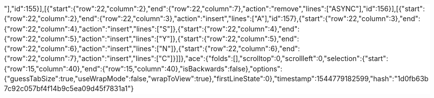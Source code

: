 "],"id":155}],[{"start":{"row":22,"column":2},"end":{"row":22,"column":7},"action":"remove","lines":["ASYNC"],"id":156}],[{"start":{"row":22,"column":2},"end":{"row":22,"column":3},"action":"insert","lines":["A"],"id":157},{"start":{"row":22,"column":3},"end":{"row":22,"column":4},"action":"insert","lines":["S"]},{"start":{"row":22,"column":4},"end":{"row":22,"column":5},"action":"insert","lines":["Y"]},{"start":{"row":22,"column":5},"end":{"row":22,"column":6},"action":"insert","lines":["N"]},{"start":{"row":22,"column":6},"end":{"row":22,"column":7},"action":"insert","lines":["C"]}]]},"ace":{"folds":[],"scrolltop":0,"scrollleft":0,"selection":{"start":{"row":15,"column":40},"end":{"row":15,"column":40},"isBackwards":false},"options":{"guessTabSize":true,"useWrapMode":false,"wrapToView":true},"firstLineState":0},"timestamp":1544779182599,"hash":"1d0fb63b7c92c057bf4f14b9c5ea09d45f7831a1"}